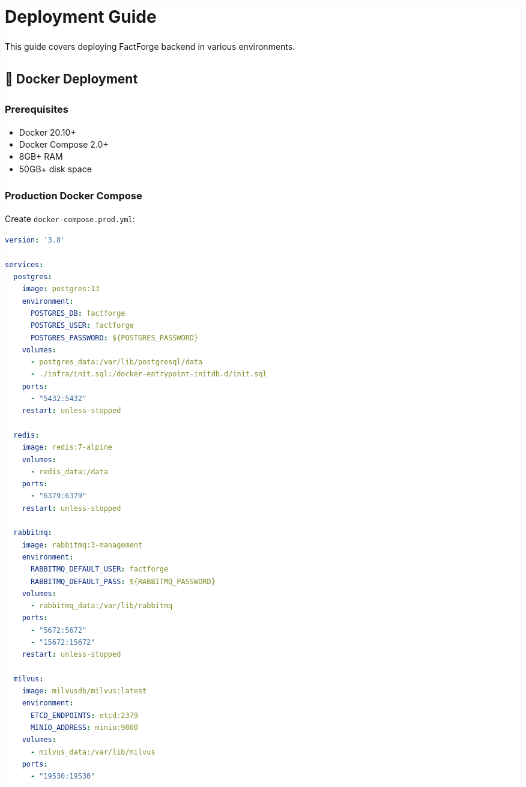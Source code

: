 # Deployment Guide

This guide covers deploying FactForge backend in various environments.

## 🐳 Docker Deployment

### Prerequisites
- Docker 20.10+
- Docker Compose 2.0+
- 8GB+ RAM
- 50GB+ disk space

### Production Docker Compose

Create `docker-compose.prod.yml`:

```yaml
version: '3.8'

services:
  postgres:
    image: postgres:13
    environment:
      POSTGRES_DB: factforge
      POSTGRES_USER: factforge
      POSTGRES_PASSWORD: ${POSTGRES_PASSWORD}
    volumes:
      - postgres_data:/var/lib/postgresql/data
      - ./infra/init.sql:/docker-entrypoint-initdb.d/init.sql
    ports:
      - "5432:5432"
    restart: unless-stopped

  redis:
    image: redis:7-alpine
    volumes:
      - redis_data:/data
    ports:
      - "6379:6379"
    restart: unless-stopped

  rabbitmq:
    image: rabbitmq:3-management
    environment:
      RABBITMQ_DEFAULT_USER: factforge
      RABBITMQ_DEFAULT_PASS: ${RABBITMQ_PASSWORD}
    volumes:
      - rabbitmq_data:/var/lib/rabbitmq
    ports:
      - "5672:5672"
      - "15672:15672"
    restart: unless-stopped

  milvus:
    image: milvusdb/milvus:latest
    environment:
      ETCD_ENDPOINTS: etcd:2379
      MINIO_ADDRESS: minio:9000
    volumes:
      - milvus_data:/var/lib/milvus
    ports:
      - "19530:19530"
```